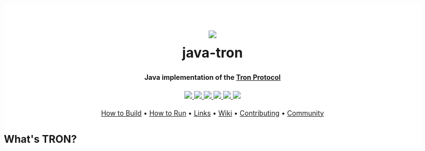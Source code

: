 <h1 align="center">
  <br>
  <img width=20% src="https://raw.githubusercontent.com/tronprotocol/wiki/master/images/java-tron.png">
  <br>
  java-tron
  <br>
</h1>

<h4 align="center">
  Java implementation of the <a href="https://tron.network">Tron Protocol</a>
</h4>


<p align="center">
  <a href="https://join.slack.com/t/tronfoundation/shared_invite/enQtMzAzNzg4NTI4NDM3LTAyZGQzMzEzMjNkNDU0ZjNkNTA4OTYyNTA5YWZmYjE3MTEyOWZhNzljNzQwODM3NDQ0OWRiMTIyMDhlYzgyOGQ">
    <img src="https://img.shields.io/badge/chat-on%20slack-brightgreen.svg">
  </a>
    
  <a href="https://travis-ci.org/tronprotocol/java-tron">
    <img src="https://travis-ci.org/tronprotocol/java-tron.svg?branch=develop">
  </a>
  
  <a href="https://github.com/tronprotocol/java-tron/issues">
    <img src="https://img.shields.io/github/issues/tronprotocol/java-tron.svg">
  </a>
  
  <a href="https://github.com/tronprotocol/java-tron/pulls">
    <img src="https://img.shields.io/github/issues-pr/tronprotocol/java-tron.svg">
  </a>
  
  <a href="https://github.com/tronprotocol/java-tron/graphs/contributors"> 
    <img src="https://img.shields.io/github/contributors/tronprotocol/java-tron.svg">
  </a>
  
  <a href="LICENSE">
    <img src="https://img.shields.io/github/license/tronprotocol/java-tron.svg">
  </a>
</p>

<p align="center">
  <a href="#how-to-build">How to Build</a> •
  <a href="#running">How to Run</a> •
  <a href="#links">Links</a> •
  <a href="http://wiki.tron.network">Wiki</a> •
  <a href="CONTRIBUTING.md">Contributing</a> •
  <a href="#community">Community</a>
</p>

## What's TRON?
